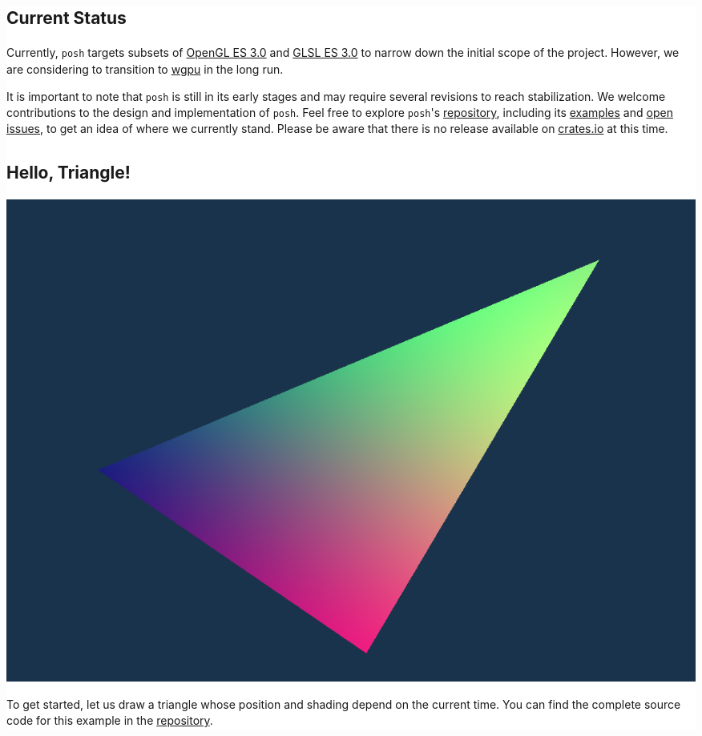 ## Current Status

Currently, `posh` targets subsets of [OpenGL ES 3.0](https://registry.khronos.org/OpenGL/specs/es/3.0/es_spec_3.0.pdf) and [GLSL ES 3.0](https://registry.khronos.org/OpenGL/specs/es/3.0/GLSL_ES_Specification_3.00.pdf) to narrow down the initial scope of the project. However, we are considering to transition to [wgpu](https://github.com/gfx-rs/wgpu) in the long run.

It is important to note that `posh` is still in its early stages and may require several revisions to reach stabilization.
We welcome contributions to the design and implementation of `posh`. Feel free to explore `posh`'s [repository](https://github.com/leod/posh), including its [examples](https://github.com/leod/posh/tree/main/examples) and [open issues](https://github.com/leod/posh/issues), to get an idea of where we currently stand.
Please be aware that there is no release available on [crates.io](https://crates.io/) at this time.

## Hello, Triangle!

![Example: A triangle](/assets/hello_triangle.png)

To get started, let us draw a triangle whose position and shading depend on the current time.
You can find the complete source code for this example in the [repository](https://github.com/leod/posh/blob/main/examples/hello_triangle.rs).

